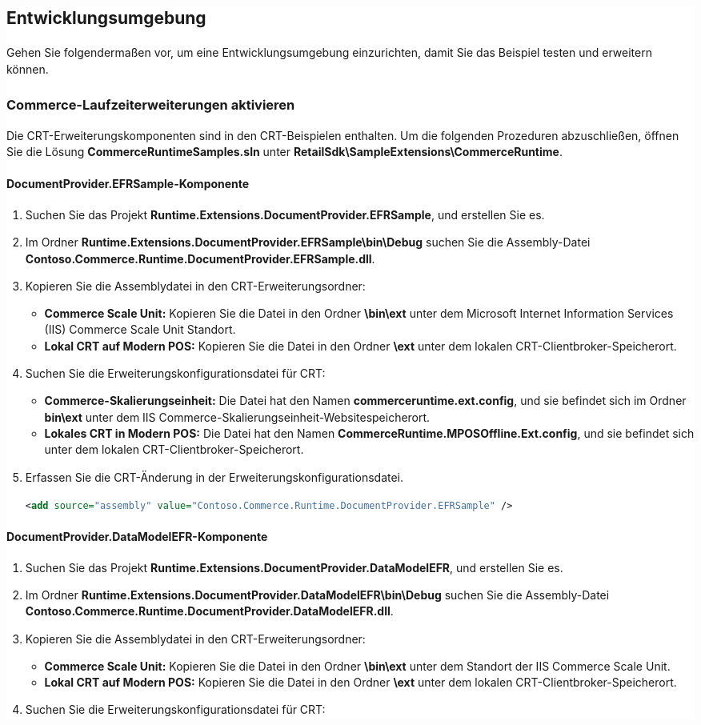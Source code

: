 ## <a name="development-environment"></a>Entwicklungsumgebung

Gehen Sie folgendermaßen vor, um eine Entwicklungsumgebung einzurichten, damit Sie das Beispiel testen und erweitern können.

### <a name="enable-commerce-runtime-extensions"></a>Commerce-Laufzeiterweiterungen aktivieren

Die CRT-Erweiterungskomponenten sind in den CRT-Beispielen enthalten. Um die folgenden Prozeduren abzuschließen, öffnen Sie die Lösung **CommerceRuntimeSamples.sln** unter **RetailSdk\\SampleExtensions\\CommerceRuntime**.

#### <a name="documentproviderefrsample-component"></a>DocumentProvider.EFRSample-Komponente

1. Suchen Sie das Projekt **Runtime.Extensions.DocumentProvider.EFRSample**, und erstellen Sie es.
2. Im Ordner **Runtime.Extensions.DocumentProvider.EFRSample\\bin\\Debug** suchen Sie die Assembly-Datei **Contoso.Commerce.Runtime.DocumentProvider.EFRSample.dll**.
3. Kopieren Sie die Assemblydatei in den CRT-Erweiterungsordner:

    - **Commerce Scale Unit:** Kopieren Sie die Datei in den Ordner **\\bin\\ext** unter dem Microsoft Internet Information Services (IIS) Commerce Scale Unit Standort.
    - **Lokal CRT auf Modern POS:** Kopieren Sie die Datei in den Ordner **\\ext** unter dem lokalen CRT-Clientbroker-Speicherort.

4. Suchen Sie die Erweiterungskonfigurationsdatei für CRT:

    - **Commerce-Skalierungseinheit:** Die Datei hat den Namen **commerceruntime.ext.config**, und sie befindet sich im Ordner **bin\\ext** unter dem IIS Commerce-Skalierungseinheit-Websitespeicherort.
    - **Lokales CRT in Modern POS:** Die Datei hat den Namen **CommerceRuntime.MPOSOffline.Ext.config**, und sie befindet sich unter dem lokalen CRT-Clientbroker-Speicherort.

5. Erfassen Sie die CRT-Änderung in der Erweiterungskonfigurationsdatei.

    ``` xml
    <add source="assembly" value="Contoso.Commerce.Runtime.DocumentProvider.EFRSample" />
    ```

#### <a name="documentproviderdatamodelefr-component"></a>DocumentProvider.DataModelEFR-Komponente

1. Suchen Sie das Projekt **Runtime.Extensions.DocumentProvider.DataModelEFR**, und erstellen Sie es.
2. Im Ordner **Runtime.Extensions.DocumentProvider.DataModelEFR\\bin\\Debug** suchen Sie die Assembly-Datei **Contoso.Commerce.Runtime.DocumentProvider.DataModelEFR.dll**.
3. Kopieren Sie die Assemblydatei in den CRT-Erweiterungsordner:

    - **Commerce Scale Unit:** Kopieren Sie die Datei in den Ordner **\\bin\\ext** unter dem Standort der IIS Commerce Scale Unit.
    - **Lokal CRT auf Modern POS:** Kopieren Sie die Datei in den Ordner **\\ext** unter dem lokalen CRT-Clientbroker-Speicherort.

4. Suchen Sie die Erweiterungskonfigurationsdatei für CRT:
